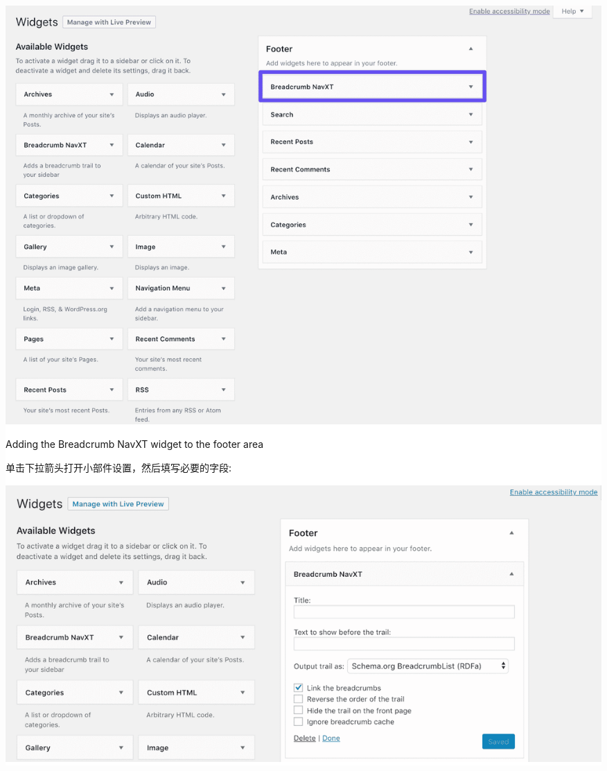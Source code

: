![breadcrumb navxt widget](img/42645477b7db3da71fd236263e79c0ca.png)

Adding the Breadcrumb NavXT widget to the footer area



单击下拉箭头打开小部件设置，然后填写必要的字段:

![breadcrumb navxt fields](img/286cacbb9157f847c52a5458939e9a8b.png)
